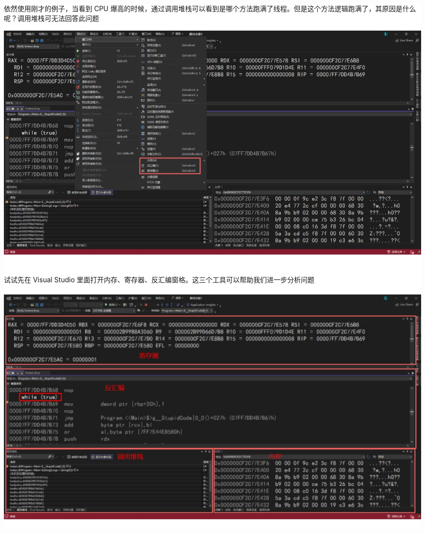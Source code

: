 依然使用刚才的例子，当看到 CPU 爆高的时候，通过调用堆栈可以看到是哪个方法跑满了线程。但是这个方法逻辑跑满了，其原因是什么呢？调用堆栈可无法回答此问题


![](images/img-modify-5e1c75177fa94d36932114205f58e90f.jpg)

试试先在 Visual Studio 里面打开内存、寄存器、反汇编窗格。这三个工具可以帮助我们进一步分析问题


![](images/img-modify-8e8b5d08c0752b84caa80d67c78a8687.jpg)
